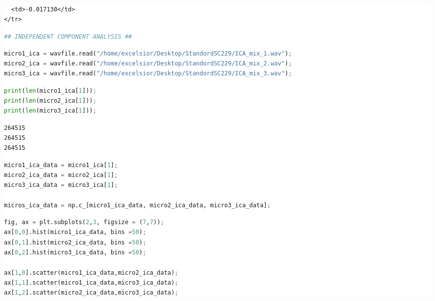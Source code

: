       <td>-0.017130</td>
    </tr>
  </tbody>
</table>
</div>




```python

```


```python
## INDEPENDENT COMPONENT ANALYSIS ##
```


```python

```


```python
micro1_ica = wavfile.read("/home/excelsior/Desktop/StandordSC229/ICA_mix_1.wav");
micro2_ica = wavfile.read("/home/excelsior/Desktop/StandordSC229/ICA_mix_2.wav");
micro3_ica = wavfile.read("/home/excelsior/Desktop/StandordSC229/ICA_mix_3.wav");
```


```python
print(len(micro1_ica[1]));
print(len(micro2_ica[1]));
print(len(micro3_ica[1]));
```

    264515
    264515
    264515



```python
micro1_ica_data = micro1_ica[1];
micro2_ica_data = micro2_ica[1];
micro3_ica_data = micro3_ica[1];

micros_ica_data = np.c_[micro1_ica_data, micro2_ica_data, micro3_ica_data];
```


```python
fig, ax = plt.subplots(2,3, figsize = (7,7));
ax[0,0].hist(micro1_ica_data, bins =50);
ax[0,1].hist(micro2_ica_data, bins =50);
ax[0,2].hist(micro3_ica_data, bins =50);

ax[1,0].scatter(micro1_ica_data,micro2_ica_data);
ax[1,1].scatter(micro1_ica_data,micro3_ica_data);
ax[1,2].scatter(micro2_ica_data,micro3_ica_data);

```
